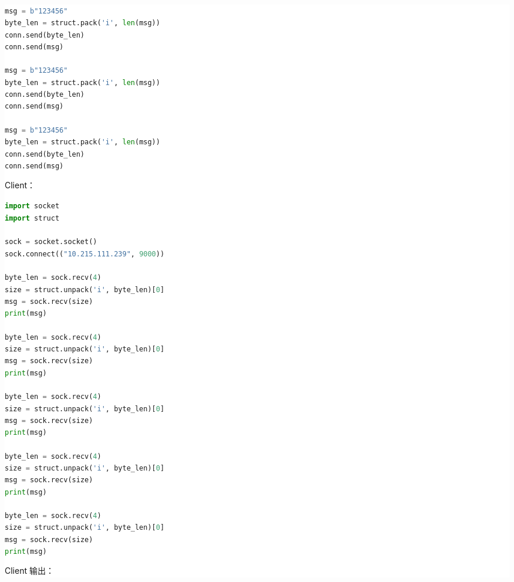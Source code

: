 ```py
msg = b"123456"
byte_len = struct.pack('i', len(msg))
conn.send(byte_len)
conn.send(msg)

msg = b"123456"
byte_len = struct.pack('i', len(msg))
conn.send(byte_len)
conn.send(msg)

msg = b"123456"
byte_len = struct.pack('i', len(msg))
conn.send(byte_len)
conn.send(msg)
```

Client：

```python
import socket
import struct

sock = socket.socket()
sock.connect(("10.215.111.239", 9000))

byte_len = sock.recv(4)
size = struct.unpack('i', byte_len)[0]
msg = sock.recv(size)
print(msg)

byte_len = sock.recv(4)
size = struct.unpack('i', byte_len)[0]
msg = sock.recv(size)
print(msg)

byte_len = sock.recv(4)
size = struct.unpack('i', byte_len)[0]
msg = sock.recv(size)
print(msg)

byte_len = sock.recv(4)
size = struct.unpack('i', byte_len)[0]
msg = sock.recv(size)
print(msg)

byte_len = sock.recv(4)
size = struct.unpack('i', byte_len)[0]
msg = sock.recv(size)
print(msg)
```

Client 输出：
